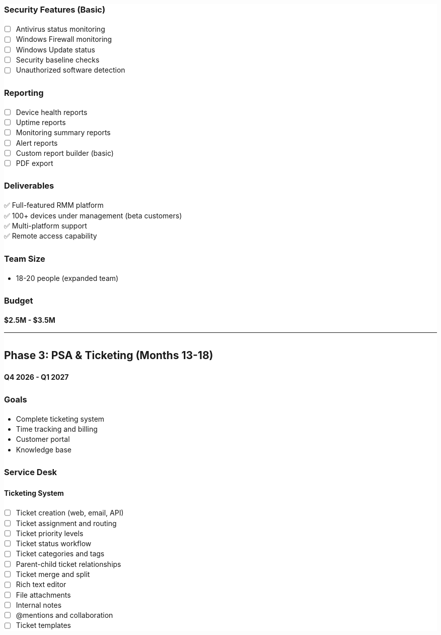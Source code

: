 ### Security Features (Basic)
- [ ] Antivirus status monitoring
- [ ] Windows Firewall monitoring
- [ ] Windows Update status
- [ ] Security baseline checks
- [ ] Unauthorized software detection

### Reporting
- [ ] Device health reports
- [ ] Uptime reports
- [ ] Monitoring summary reports
- [ ] Alert reports
- [ ] Custom report builder (basic)
- [ ] PDF export

### Deliverables
✅ Full-featured RMM platform  
✅ 100+ devices under management (beta customers)  
✅ Multi-platform support  
✅ Remote access capability  

### Team Size
- 18-20 people (expanded team)

### Budget
**$2.5M - $3.5M**

---

## Phase 3: PSA & Ticketing (Months 13-18)
**Q4 2026 - Q1 2027**

### Goals
- Complete ticketing system
- Time tracking and billing
- Customer portal
- Knowledge base

### Service Desk

#### Ticketing System
- [ ] Ticket creation (web, email, API)
- [ ] Ticket assignment and routing
- [ ] Ticket priority levels
- [ ] Ticket status workflow
- [ ] Ticket categories and tags
- [ ] Parent-child ticket relationships
- [ ] Ticket merge and split
- [ ] Rich text editor
- [ ] File attachments
- [ ] Internal notes
- [ ] @mentions and collaboration
- [ ] Ticket templates
